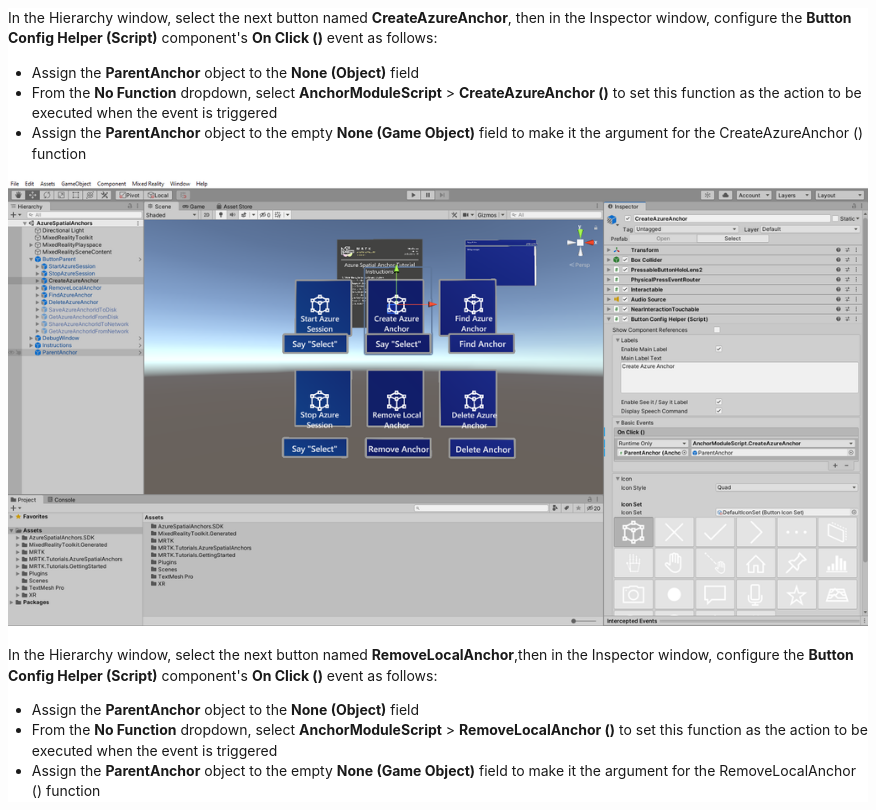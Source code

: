 In the Hierarchy window, select the next button named **CreateAzureAnchor**, then in the Inspector window, configure the **Button Config Helper (Script)** component's **On Click ()** event as follows:

* Assign the **ParentAnchor** object to the **None (Object)** field
* From the **No Function** dropdown, select **AnchorModuleScript** > **CreateAzureAnchor ()** to set this function as the action to be executed when the event is triggered
* Assign the **ParentAnchor** object to the empty **None (Game Object)** field to make it the argument for the CreateAzureAnchor () function

![Unity with CreateAzureAnchor button OnClick event configured](images/mr-learning-asa/asa-02-section5-step1-3.png)

In the Hierarchy window, select the next button named **RemoveLocalAnchor**,then in the Inspector window, configure the **Button Config Helper (Script)** component's **On Click ()** event as follows:

* Assign the **ParentAnchor** object to the **None (Object)** field
* From the **No Function** dropdown, select **AnchorModuleScript** > **RemoveLocalAnchor ()** to set this function as the action to be executed when the event is triggered
* Assign the **ParentAnchor** object to the empty **None (Game Object)** field to make it the argument for the RemoveLocalAnchor () function
